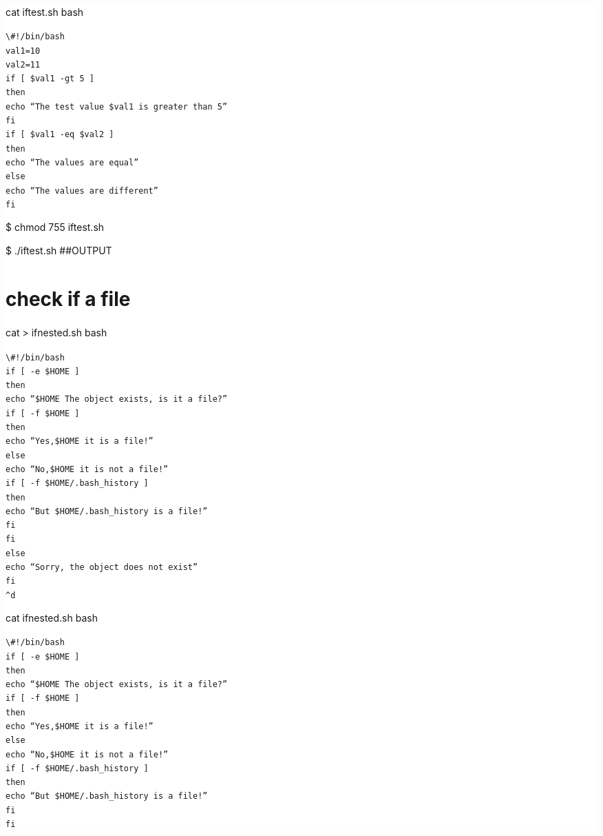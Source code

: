 
cat iftest.sh 
bash
~~~
\#!/bin/bash
val1=10
val2=11
if [ $val1 -gt 5 ]
then
echo “The test value $val1 is greater than 5”
fi
if [ $val1 -eq $val2 ]
then
echo “The values are equal”
else
echo “The values are different”
fi

~~~
$ chmod 755 iftest.sh
 
$ ./iftest.sh 
##OUTPUT

# check if a file
cat > ifnested.sh 
bash
~~~
\#!/bin/bash
if [ -e $HOME ]
then
echo “$HOME The object exists, is it a file?”
if [ -f $HOME ]
then
echo “Yes,$HOME it is a file!”
else
echo “No,$HOME it is not a file!”
if [ -f $HOME/.bash_history ]
then
echo “But $HOME/.bash_history is a file!”
fi
fi
else
echo “Sorry, the object does not exist”
fi
^d
~~~

cat ifnested.sh 
bash
~~~
\#!/bin/bash
if [ -e $HOME ]
then
echo “$HOME The object exists, is it a file?”
if [ -f $HOME ]
then
echo “Yes,$HOME it is a file!”
else
echo “No,$HOME it is not a file!”
if [ -f $HOME/.bash_history ]
then
echo “But $HOME/.bash_history is a file!”
fi
fi
~~~